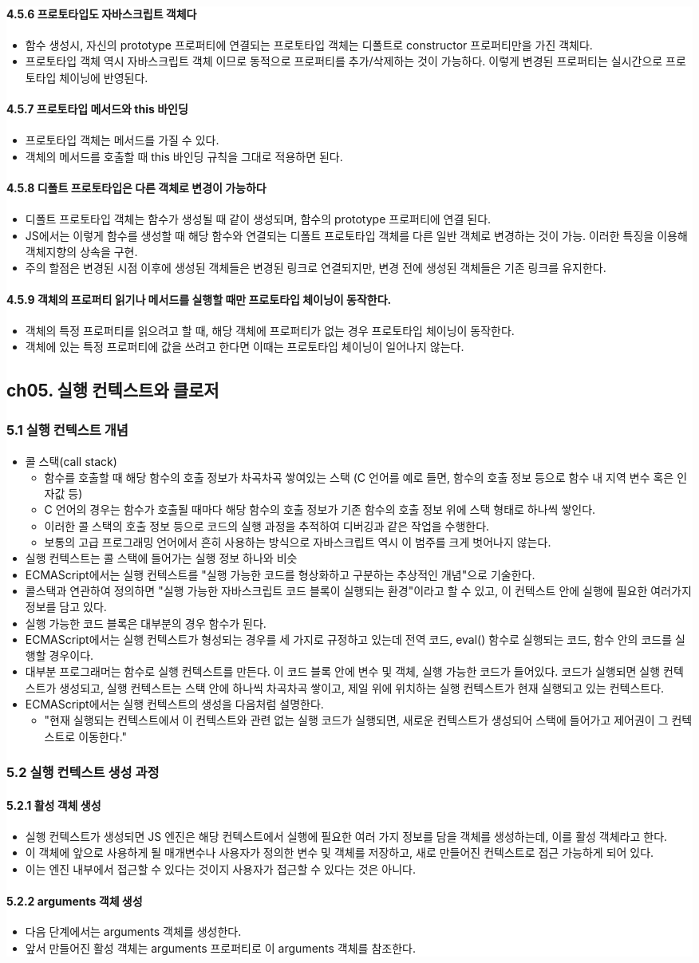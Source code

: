 #### 4.5.6 프로토타입도 자바스크립트 객체다

- 함수 생성시, 자신의 prototype 프로퍼티에 연결되는 프로토타입 객체는 디폴트로 constructor 프로퍼티만을 가진 객체다.
- 프로토타입 객체 역시 자바스크립트 객체 이므로 동적으로 프로퍼티를 추가/삭제하는 것이 가능하다. 이렇게 변경된 프로퍼티는 실시간으로 프로토타입 체이닝에 반영된다.

#### 4.5.7 프로토타입 메서드와 this 바인딩

- 프로토타입 객체는 메서드를 가질 수 있다.
- 객체의 메서드를 호출할 때 this 바인딩 규칙을 그대로 적용하면 된다.

#### 4.5.8 디폴트 프로토타입은 다른 객체로 변경이 가능하다

- 디폴트 프로토타입 객체는 함수가 생성될 때 같이 생성되며, 함수의 prototype 프로퍼티에 연결 된다.
- JS에서는 이렇게 함수를 생성할 때 해당 함수와 연결되는 디폴트 프로토타입 객체를 다른 일반 객체로 변경하는 것이 가능. 이러한 특징을 이용해 객체지향의 상속을 구현.
- 주의 할점은 변경된 시점 이후에 생성된 객체들은 변경된 링크로 연결되지만, 변경 전에 생성된 객체들은 기존 링크를 유지한다.

#### 4.5.9 객체의 프로퍼티 읽기나 메서드를 실행할 때만 프로토타입 체이닝이 동작한다.

- 객체의 특정 프로퍼티를 읽으려고 할 때, 해당 객체에 프로퍼티가 없는 경우 프로토타입 체이닝이 동작한다.
- 객체에 있는 특정 프로퍼티에 값을 쓰려고 한다면 이때는 프로토타입 체이닝이 일어나지 않는다.

## ch05. 실행 컨텍스트와 클로저

### 5.1 실행 컨텍스트 개념

- 콜 스택(call stack)
  - 함수를 호출할 때 해당 함수의 호출 정보가 차곡차곡 쌓여있는 스택 (C 언어를 예로 들면, 함수의 호출 정보 등으로 함수 내 지역 변수 혹은 인자값 등)
  - C 언어의 경우는 함수가 호출될 때마다 해당 함수의 호출 정보가 기존 함수의 호출 정보 위에 스택 형태로 하나씩 쌓인다.
  - 이러한 콜 스택의 호출 정보 등으로 코드의 실행 과정을 추적하여 디버깅과 같은 작업을 수행한다.
  - 보통의 고급 프로그래밍 언어에서 흔히 사용하는 방식으로 자바스크립트 역시 이 범주를 크게 벗어나지 않는다.
- 실행 컨텍스트는 콜 스택에 들어가는 실행 정보 하나와 비슷
- ECMAScript에서는 실행 컨텍스트를 "실행 가능한 코드를 형상화하고 구분하는 추상적인 개념"으로 기술한다.
- 콜스택과 연관하여 정의하면 "실행 가능한 자바스크립트 코드 블록이 실행되는 환경"이라고 할 수 있고, 이 컨텍스트 안에 실행에 필요한 여러가지 정보를 담고 있다.
- 실행 가능한 코드 블록은 대부분의 경우 함수가 된다.
- ECMAScript에서는 실행 컨텍스트가 형성되는 경우를 세 가지로 규정하고 있는데 전역 코드, eval() 함수로 실행되는 코드, 함수 안의 코드를 실행할 경우이다.
- 대부분 프로그래머는 함수로 실행 컨텍스트를 만든다. 이 코드 블록 안에 변수 및 객체, 실행 가능한 코드가 들어있다. 코드가 실행되면 실행 컨텍스트가 생성되고, 실행 컨텍스트는 스택 안에 하나씩 차곡차곡 쌓이고, 제일 위에 위치하는 실행 컨텍스트가 현재 실행되고 있는 컨텍스트다.
- ECMAScript에서는 실행 컨텍스트의 생성을 다음처럼 설명한다.
  - "현재 실행되는 컨텍스트에서 이 컨텍스트와 관련 없는 실행 코드가 실행되면, 새로운 컨텍스트가 생성되어 스택에 들어가고 제어권이 그 컨텍스트로 이동한다."

### 5.2 실행 컨텍스트 생성 과정

#### 5.2.1 활성 객체 생성

- 실행 컨텍스트가 생성되면 JS 엔진은 해당 컨텍스트에서 실행에 필요한 여러 가지 정보를 담을 객체를 생성하는데, 이를 활성 객체라고 한다.
- 이 객체에 앞으로 사용하게 될 매개변수나 사용자가 정의한 변수 및 객체를 저장하고, 새로 만들어진 컨텍스트로 접근 가능하게 되어 있다.
- 이는 엔진 내부에서 접근할 수 있다는 것이지 사용자가 접근할 수 있다는 것은 아니다.

#### 5.2.2 arguments 객체 생성

- 다음 단계에서는 arguments 객체를 생성한다.
- 앞서 만들어진 활성 객체는 arguments 프로퍼티로 이 arguments 객체를 참조한다.
